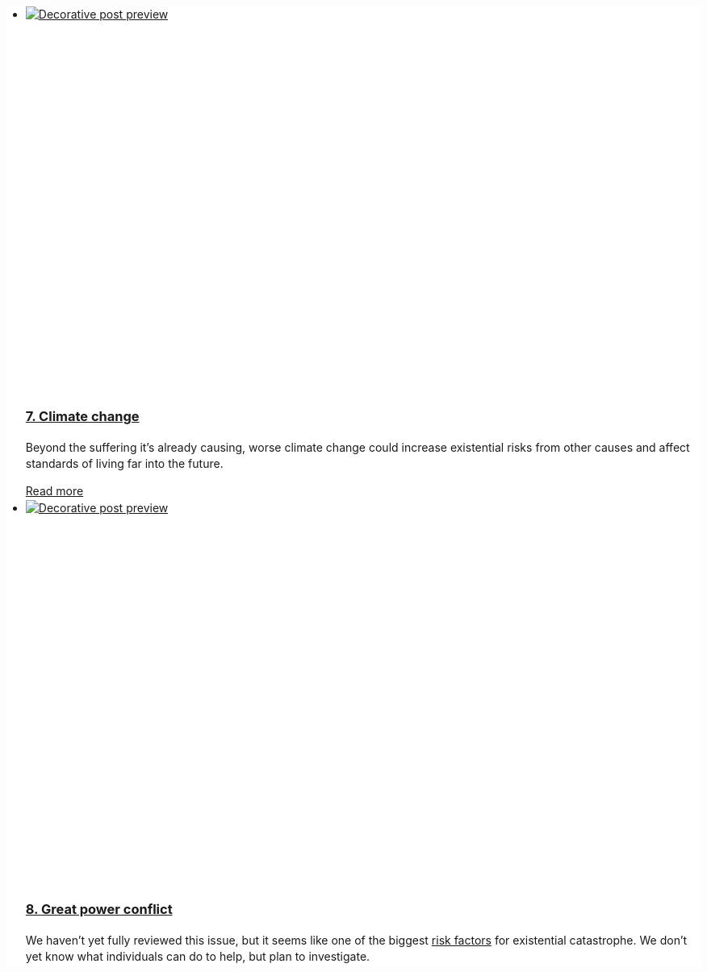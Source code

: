   </div>

- <div class="card card--horizontal row "><div class="col-sm-5 col--card-image sm:!tw--pr-0">
  <a href="https://80000hours.org/problem-profiles/climate-change/" class="card__anchor no-visited-styling"><div class="card__image bg-gray-light"> <noscript><img src="https://80000hours.org/wp-content/uploads/2022/04/nuclear-720x448.jpeg" alt="Decorative post preview"                       class="tw--w-full " style=""                      width="720" height="448"></noscript><img src="data:image/svg+xml,%3Csvg%20xmlns=%22http://www.w3.org/2000/svg%22%20viewBox=%220%200%20720%20448%22%3E%3C/svg%3E" data-src="https://80000hours.org/wp-content/uploads/2022/04/nuclear-720x448.jpeg" alt="Decorative post preview" class="tw--w-full" style="" width="720" height="448"/></div></a>

  <a href="https://80000hours.org/problem-profiles/climate-change/" class="card__anchor no-visited-styling"> </a>

  </div>

  <div class="col-sm-7"><div class="card__title">

  ### <a href="https://80000hours.org/problem-profiles/climate-change/" class="card__anchor no-visited-styling">7. Climate change</a>

  </div>

  <div class="card__body">

  Beyond the suffering it’s already causing, worse climate change could increase existential risks from other causes and affect standards of living far into the future.

  </div>

  <div class="card__actions">
  <a href="https://80000hours.org/problem-profiles/climate-change/" class="card__action no-visited-styling">Read more</a>
  </div>

  </div>

  </div>

- <div class="card card--horizontal row "><div class="col-sm-5 col--card-image sm:!tw--pr-0">
  <a href="https://80000hours.org/problem-profiles/great-power-conflict/" class="card__anchor no-visited-styling"><div class="card__image bg-gray-light"> <noscript><img src="https://80000hours.org/wp-content/uploads/2022/05/museums-victoria-udKsjyYNDnQ-unsplash-720x448.jpg" alt="Decorative post preview"                       class="tw--w-full " style=""                      width="720" height="448"></noscript><img src="data:image/svg+xml,%3Csvg%20xmlns=%22http://www.w3.org/2000/svg%22%20viewBox=%220%200%20720%20448%22%3E%3C/svg%3E" data-src="https://80000hours.org/wp-content/uploads/2022/05/museums-victoria-udKsjyYNDnQ-unsplash-720x448.jpg" alt="Decorative post preview" class="tw--w-full" style="" width="720" height="448"/></div></a>

  <a href="https://80000hours.org/problem-profiles/great-power-conflict/" class="card__anchor no-visited-styling"> </a>

  </div>

  <div class="col-sm-7"><div class="card__title">

  ### <a href="https://80000hours.org/problem-profiles/great-power-conflict/" class="card__anchor no-visited-styling">8. Great power conflict</a>

  </div>

  <div class="card__body">

  We haven’t yet fully reviewed this issue, but it seems like one of the biggest [risk factors](https://forum.effectivealtruism.org/topics/existential-risk-factor#:~:text=An%20existential%20risk%20factor%20is,probability%20of%20an%20existential%20catastrophe.) for existential catastrophe. We don’t yet know what individuals can do to help, but plan to investigate.

  </div>
